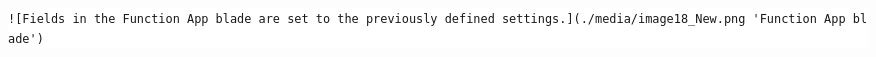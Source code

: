    ![Fields in the Function App blade are set to the previously defined settings.](./media/image18_New.png 'Function App blade')
